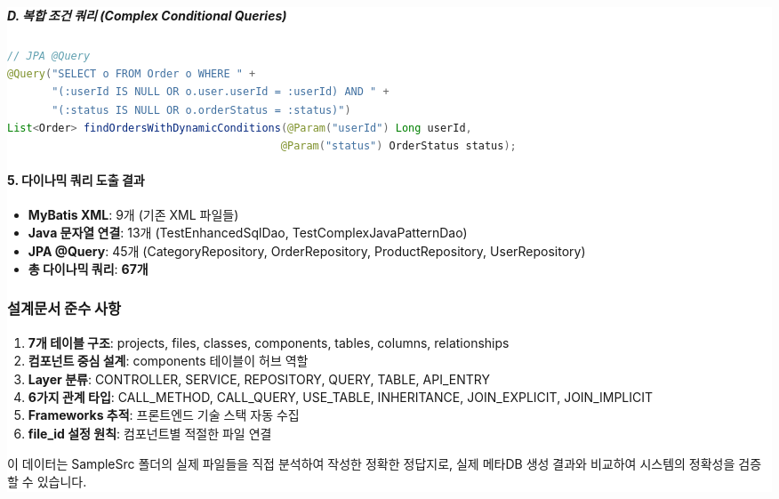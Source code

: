 ##### **D. 복합 조건 쿼리 (Complex Conditional Queries)**
```java
// JPA @Query
@Query("SELECT o FROM Order o WHERE " +
       "(:userId IS NULL OR o.user.userId = :userId) AND " +
       "(:status IS NULL OR o.orderStatus = :status)")
List<Order> findOrdersWithDynamicConditions(@Param("userId") Long userId, 
                                           @Param("status") OrderStatus status);
```

#### **5. 다이나믹 쿼리 도출 결과**
- **MyBatis XML**: 9개 (기존 XML 파일들)
- **Java 문자열 연결**: 13개 (TestEnhancedSqlDao, TestComplexJavaPatternDao)
- **JPA @Query**: 45개 (CategoryRepository, OrderRepository, ProductRepository, UserRepository)
- **총 다이나믹 쿼리**: **67개**

### 설계문서 준수 사항
1. **7개 테이블 구조**: projects, files, classes, components, tables, columns, relationships
2. **컴포넌트 중심 설계**: components 테이블이 허브 역할
3. **Layer 분류**: CONTROLLER, SERVICE, REPOSITORY, QUERY, TABLE, API_ENTRY
4. **6가지 관계 타입**: CALL_METHOD, CALL_QUERY, USE_TABLE, INHERITANCE, JOIN_EXPLICIT, JOIN_IMPLICIT
5. **Frameworks 추적**: 프론트엔드 기술 스택 자동 수집
6. **file_id 설정 원칙**: 컴포넌트별 적절한 파일 연결

이 데이터는 SampleSrc 폴더의 실제 파일들을 직접 분석하여 작성한 정확한 정답지로, 실제 메타DB 생성 결과와 비교하여 시스템의 정확성을 검증할 수 있습니다.

